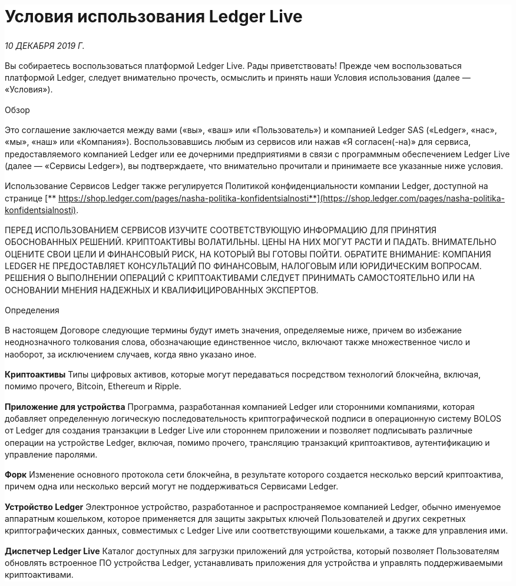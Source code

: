 # Условия использования Ledger Live

_10 ДЕКАБРЯ 2019 Г._

Вы собираетесь воспользоваться платформой Ledger Live. Рады приветствовать! Прежде чем воспользоваться платформой Ledger, следует внимательно прочесть, осмыслить и принять наши Условия использования (далее — «Условия»).

Обзор

Это соглашение заключается между вами («вы», «ваш» или «Пользователь») и компанией Ledger SAS («Ledger», «нас», «мы», «наш» или «Компания»). Воспользовавшись любым из сервисов или нажав «Я согласен(-на)» для сервиса, предоставляемого компанией Ledger или ее дочерними предприятиями в связи с программным обеспечением Ledger Live (далее — «Сервисы Ledger»), вы подтверждаете, что внимательно прочитали и принимаете все указанные ниже условия.

Использование Сервисов Ledger также регулируется Политикой конфиденциальности компании Ledger, доступной на странице [** https://shop.ledger.com/pages/nasha-politika-konfidentsialnosti**](https://shop.ledger.com/pages/nasha-politika-konfidentsialnosti).

ПЕРЕД ИСПОЛЬЗОВАНИЕМ СЕРВИСОВ ИЗУЧИТЕ СООТВЕТСТВУЮЩУЮ ИНФОРМАЦИЮ ДЛЯ ПРИНЯТИЯ ОБОСНОВАННЫХ РЕШЕНИЙ. КРИПТОАКТИВЫ ВОЛАТИЛЬНЫ. ЦЕНЫ НА НИХ МОГУТ РАСТИ И ПАДАТЬ. ВНИМАТЕЛЬНО ОЦЕНИТЕ СВОИ ЦЕЛИ И ФИНАНСОВЫЙ РИСК, НА КОТОРЫЙ ВЫ ГОТОВЫ ПОЙТИ. ОБРАТИТЕ ВНИМАНИЕ: КОМПАНИЯ LEDGER НЕ ПРЕДОСТАВЛЯЕТ КОНСУЛЬТАЦИЙ ПО ФИНАНСОВЫМ, НАЛОГОВЫМ ИЛИ ЮРИДИЧЕСКИМ ВОПРОСАМ. РЕШЕНИЯ О ВЫПОЛНЕНИИ ОПЕРАЦИЙ С КРИПТОАКТИВАМИ СЛЕДУЕТ ПРИНИМАТЬ САМОСТОЯТЕЛЬНО ИЛИ НА ОСНОВАНИИ МНЕНИЯ НАДЕЖНЫХ И КВАЛИФИЦИРОВАННЫХ ЭКСПЕРТОВ.

Определения

В настоящем Договоре следующие термины будут иметь значения, определяемые ниже, причем во избежание неоднозначного толкования слова, обозначающие единственное число, включают также множественное число и наоборот, за исключением случаев, когда явно указано иное.

**Криптоактивы**
Типы цифровых активов, которые могут передаваться посредством технологий блокчейна, включая, помимо прочего, Bitcoin, Ethereum и Ripple.

**Приложение для устройства**
Программа, разработанная компанией Ledger или сторонними компаниями, которая добавляет определенную логическую последовательность криптографической подписи в операционную систему BOLOS от Ledger для создания транзакции в Ledger Live или стороннем приложении и позволяет подписывать различные операции на устройстве Ledger, включая, помимо прочего, трансляцию транзакций криптоактивов, аутентификацию и управление паролями.

**Форк**
Изменение основного протокола сети блокчейна, в результате которого создается несколько версий криптоактива, причем одна или несколько версий могут не поддерживаться Сервисами Ledger.

**Устройство Ledger**
Электронное устройство, разработанное и распространяемое компанией Ledger, обычно именуемое аппаратным кошельком, которое применяется для защиты закрытых ключей Пользователей и других секретных криптографических данных, совместимых с Ledger Live или соответствующими кошельками, а также для управления ими.

**Диспетчер Ledger Live**
Каталог доступных для загрузки приложений для устройства, который позволяет Пользователям обновлять встроенное ПО устройства Ledger, устанавливать приложения для устройства и управлять поддерживаемыми криптоактивами.
